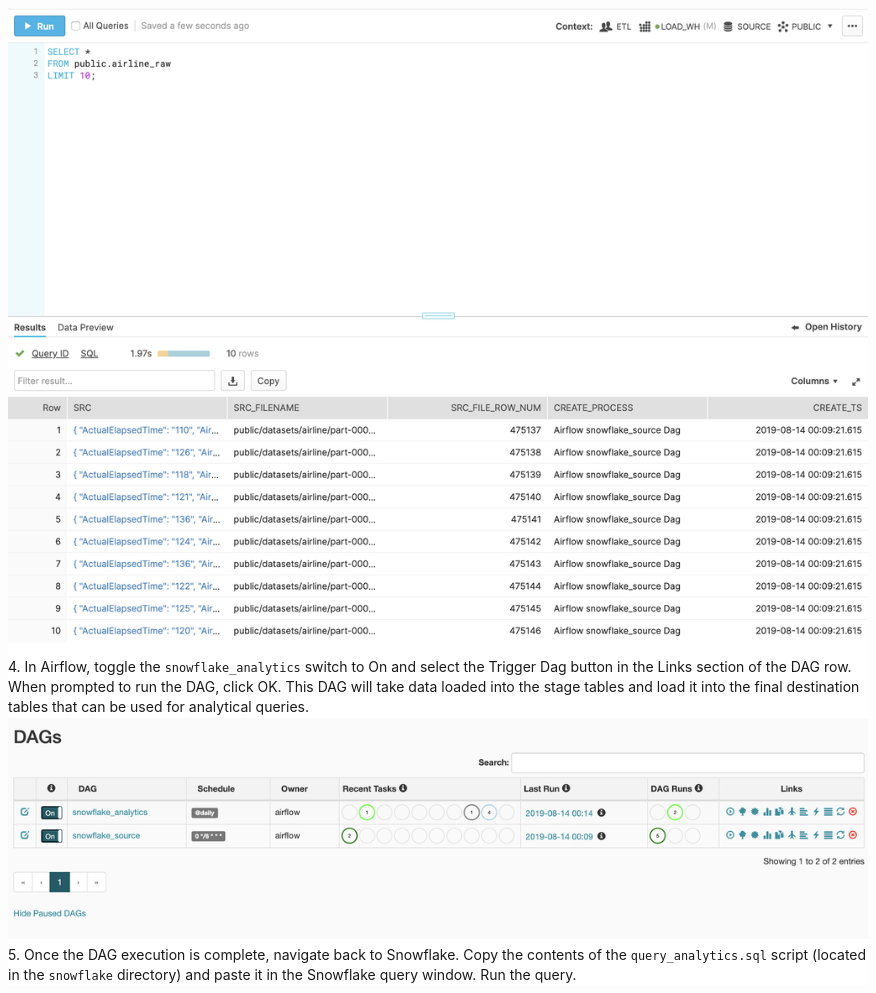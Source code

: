 ![alt text](images/image-27.png)
4. In Airflow, toggle the `snowflake_analytics` switch to On and select the Trigger Dag button in the Links section of the DAG row. When prompted to run the DAG, click OK. This DAG will take data loaded into the stage tables and load it into the final destination tables that can be used for analytical queries.
![alt text](images/image-28.png)
5. Once the DAG execution is complete, navigate back to Snowflake. Copy the contents of the `query_analytics.sql` script (located in the `snowflake` directory) and paste it in the Snowflake query window. Run the query.